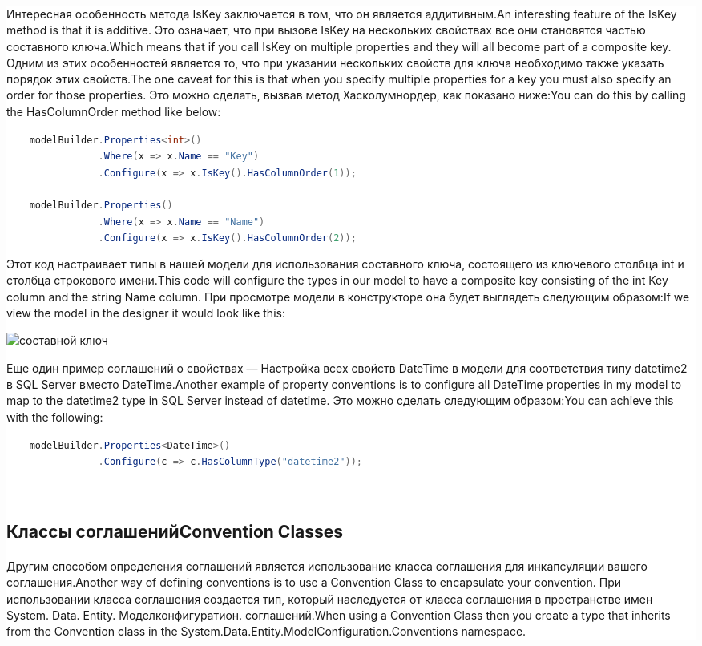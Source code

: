 <span data-ttu-id="d1d0e-126">Интересная особенность метода IsKey заключается в том, что он является аддитивным.</span><span class="sxs-lookup"><span data-stu-id="d1d0e-126">An interesting feature of the IsKey method is that it is additive.</span></span> <span data-ttu-id="d1d0e-127">Это означает, что при вызове IsKey на нескольких свойствах все они становятся частью составного ключа.</span><span class="sxs-lookup"><span data-stu-id="d1d0e-127">Which means that if you call IsKey on multiple properties and they will all become part of a composite key.</span></span> <span data-ttu-id="d1d0e-128">Одним из этих особенностей является то, что при указании нескольких свойств для ключа необходимо также указать порядок этих свойств.</span><span class="sxs-lookup"><span data-stu-id="d1d0e-128">The one caveat for this is that when you specify multiple properties for a key you must also specify an order for those properties.</span></span> <span data-ttu-id="d1d0e-129">Это можно сделать, вызвав метод Хасколумнордер, как показано ниже:</span><span class="sxs-lookup"><span data-stu-id="d1d0e-129">You can do this by calling the HasColumnOrder method like below:</span></span>

``` csharp
    modelBuilder.Properties<int>()
                .Where(x => x.Name == "Key")
                .Configure(x => x.IsKey().HasColumnOrder(1));

    modelBuilder.Properties()
                .Where(x => x.Name == "Name")
                .Configure(x => x.IsKey().HasColumnOrder(2));
```

<span data-ttu-id="d1d0e-130">Этот код настраивает типы в нашей модели для использования составного ключа, состоящего из ключевого столбца int и столбца строкового имени.</span><span class="sxs-lookup"><span data-stu-id="d1d0e-130">This code will configure the types in our model to have a composite key consisting of the int Key column and the string Name column.</span></span> <span data-ttu-id="d1d0e-131">При просмотре модели в конструкторе она будет выглядеть следующим образом:</span><span class="sxs-lookup"><span data-stu-id="d1d0e-131">If we view the model in the designer it would look like this:</span></span>

![составной ключ](~/ef6/media/compositekey.png)

<span data-ttu-id="d1d0e-133">Еще один пример соглашений о свойствах — Настройка всех свойств DateTime в модели для соответствия типу datetime2 в SQL Server вместо DateTime.</span><span class="sxs-lookup"><span data-stu-id="d1d0e-133">Another example of property conventions is to configure all DateTime properties in my model to map to the datetime2 type in SQL Server instead of datetime.</span></span> <span data-ttu-id="d1d0e-134">Это можно сделать следующим образом:</span><span class="sxs-lookup"><span data-stu-id="d1d0e-134">You can achieve this with the following:</span></span>

``` csharp
    modelBuilder.Properties<DateTime>()
                .Configure(c => c.HasColumnType("datetime2"));
```

 

## <a name="convention-classes"></a><span data-ttu-id="d1d0e-135">Классы соглашений</span><span class="sxs-lookup"><span data-stu-id="d1d0e-135">Convention Classes</span></span>

<span data-ttu-id="d1d0e-136">Другим способом определения соглашений является использование класса соглашения для инкапсуляции вашего соглашения.</span><span class="sxs-lookup"><span data-stu-id="d1d0e-136">Another way of defining conventions is to use a Convention Class to encapsulate your convention.</span></span> <span data-ttu-id="d1d0e-137">При использовании класса соглашения создается тип, который наследуется от класса соглашения в пространстве имен System. Data. Entity. Моделконфигуратион. соглашений.</span><span class="sxs-lookup"><span data-stu-id="d1d0e-137">When using a Convention Class then you create a type that inherits from the Convention class in the System.Data.Entity.ModelConfiguration.Conventions namespace.</span></span>
